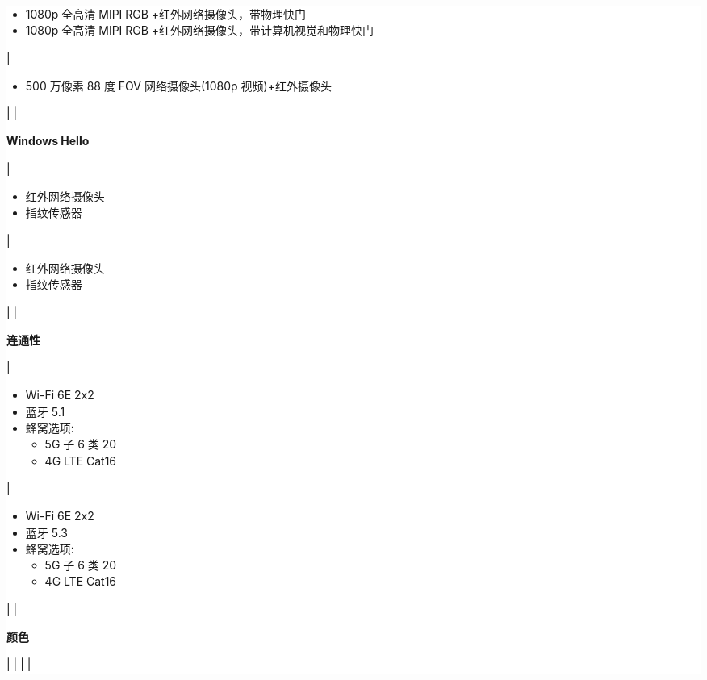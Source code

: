 *   1080p 全高清 MIPI RGB +红外网络摄像头，带物理快门
*   1080p 全高清 MIPI RGB +红外网络摄像头，带计算机视觉和物理快门

 | 

*   500 万像素 88 度 FOV 网络摄像头(1080p 视频)+红外摄像头

 |
| 

**Windows Hello**

 | 

*   红外网络摄像头
*   指纹传感器

 | 

*   红外网络摄像头
*   指纹传感器

 |
| 

**连通性**

 | 

*   Wi-Fi 6E 2x2
*   蓝牙 5.1
*   蜂窝选项:
    *   5G 子 6 类 20
    *   4G LTE Cat16

 | 

*   Wi-Fi 6E 2x2
*   蓝牙 5.3
*   蜂窝选项:
    *   5G 子 6 类 20
    *   4G LTE Cat16

 |
| 

**颜色**

 |  |  |
| 
